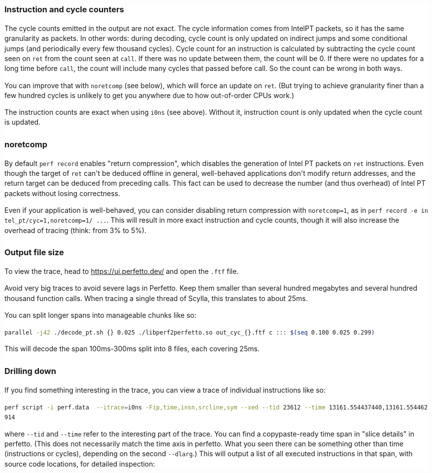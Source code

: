 ### Instruction and cycle counters

The cycle counts emitted in the output are not exact. The cycle information comes from IntelPT packets, so it has the same granularity
as packets. In other words: during decoding, cycle count is only updated on indirect jumps and some conditional jumps (and periodically every
few thousand cycles). Cycle count for an instruction is calculated by subtracting the cycle count seen on `ret` from the count seen at `call`.
If there was no update between them, the count will be 0. If there were no updates for a long time before `call`, the count will include many cycles
that passed before call. So the count can be wrong in both ways.

You can improve that with `noretcomp` (see below), which will force an update on `ret`. (But trying to achieve granularity finer than a few hundred cycles is
unlikely to get you anywhere due to how out-of-order CPUs work.)

The instruction counts are exact when using `i0ns` (see above). Without it, instruction count is only updated when the cycle count is updated.

### noretcomp

By default `perf record` enables "return compression", which disables the generation of Intel PT packets on `ret` instructions.
Even though the target of `ret` can't be deduced offline in general, well-behaved applications don't modify return addresses,
and the return target can be deduced from preceding calls. This fact can be used to decrease the number (and thus overhead) of
Intel PT packets without losing correctness.

Even if your application is well-behaved, you can consider disabling return compression with `noretcomp=1`, as in `perf record -e intel_pt/cyc=1,noretcomp=1/ ...`.
This will result in more exact instruction and cycle counts, though it will also increase the overhead of tracing (think: from 3% to 5%).

### Output file size

To view the trace, head to https://ui.perfetto.dev/ and open the `.ftf` file.

Avoid very big traces to avoid severe lags in Perfetto. Keep them smaller than several hundred megabytes and several hundred thousand function calls. When tracing a single thread of Scylla, this translates to about 25ms.

You can split longer spans into manageable chunks like so:
```bash
parallel -j42 ./decode_pt.sh {} 0.025 ./libperf2perfetto.so out_cyc_{}.ftf c ::: $(seq 0.100 0.025 0.299)
``` 

This will decode the span 100ms-300ms split into 8 files, each covering 25ms.

### Drilling down

If you find something interesting in the trace, you can view a trace of individual instructions like so:
```bash
perf script -i perf.data  --itrace=i0ns -Fip,time,insn,srcline,sym --xed --tid 23612 --time 13161.554437440,13161.554462914

```
where `--tid` and `--time` refer to the interesting part of the trace.
You can find a copypaste-ready time span in "slice details" in perfetto.
(This does not necessarily match the time axis in perfetto. What you seen there can be something other than time (instructions or cycles), depending on the second `--dlarg`.)
This will output a list of all executed instructions in that span, with source code locations, for detailed inspection:

